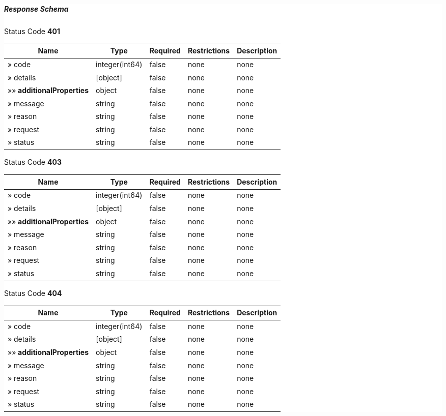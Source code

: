 <a id="access-control-decision-api-responseschema"></a>

##### Response Schema

Status Code **401**

| Name                        | Type           | Required | Restrictions | Description |
| --------------------------- | -------------- | -------- | ------------ | ----------- |
| » code                      | integer(int64) | false    | none         | none        |
| » details                   | [object]       | false    | none         | none        |
| »» **additionalProperties** | object         | false    | none         | none        |
| » message                   | string         | false    | none         | none        |
| » reason                    | string         | false    | none         | none        |
| » request                   | string         | false    | none         | none        |
| » status                    | string         | false    | none         | none        |

Status Code **403**

| Name                        | Type           | Required | Restrictions | Description |
| --------------------------- | -------------- | -------- | ------------ | ----------- |
| » code                      | integer(int64) | false    | none         | none        |
| » details                   | [object]       | false    | none         | none        |
| »» **additionalProperties** | object         | false    | none         | none        |
| » message                   | string         | false    | none         | none        |
| » reason                    | string         | false    | none         | none        |
| » request                   | string         | false    | none         | none        |
| » status                    | string         | false    | none         | none        |

Status Code **404**

| Name                        | Type           | Required | Restrictions | Description |
| --------------------------- | -------------- | -------- | ------------ | ----------- |
| » code                      | integer(int64) | false    | none         | none        |
| » details                   | [object]       | false    | none         | none        |
| »» **additionalProperties** | object         | false    | none         | none        |
| » message                   | string         | false    | none         | none        |
| » reason                    | string         | false    | none         | none        |
| » request                   | string         | false    | none         | none        |
| » status                    | string         | false    | none         | none        |
